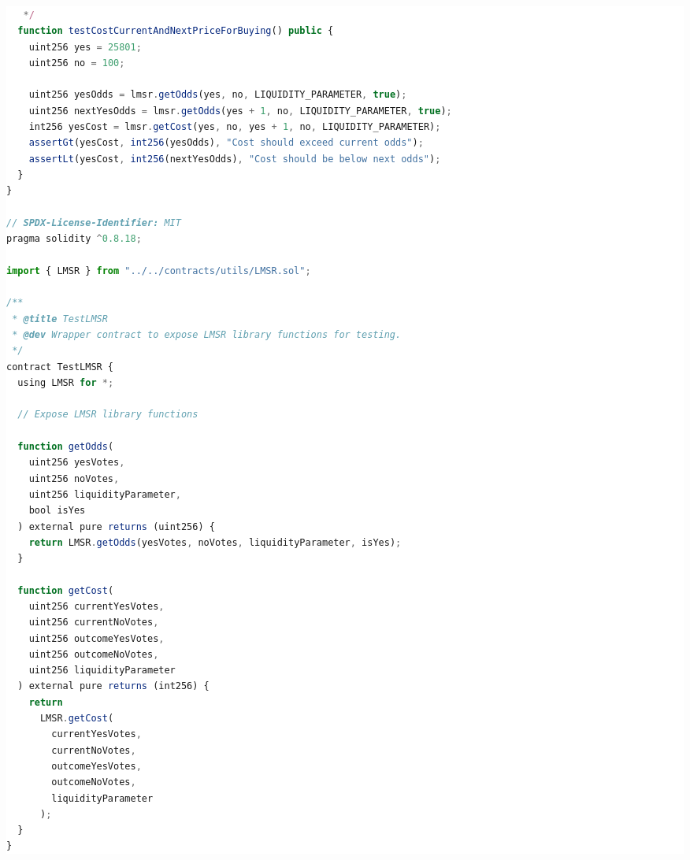 ````javascript
   */
  function testCostCurrentAndNextPriceForBuying() public {
    uint256 yes = 25801;
    uint256 no = 100;

    uint256 yesOdds = lmsr.getOdds(yes, no, LIQUIDITY_PARAMETER, true);
    uint256 nextYesOdds = lmsr.getOdds(yes + 1, no, LIQUIDITY_PARAMETER, true);
    int256 yesCost = lmsr.getCost(yes, no, yes + 1, no, LIQUIDITY_PARAMETER);
    assertGt(yesCost, int256(yesOdds), "Cost should exceed current odds");
    assertLt(yesCost, int256(nextYesOdds), "Cost should be below next odds");
  }
}

// SPDX-License-Identifier: MIT
pragma solidity ^0.8.18;

import { LMSR } from "../../contracts/utils/LMSR.sol";

/**
 * @title TestLMSR
 * @dev Wrapper contract to expose LMSR library functions for testing.
 */
contract TestLMSR {
  using LMSR for *;

  // Expose LMSR library functions

  function getOdds(
    uint256 yesVotes,
    uint256 noVotes,
    uint256 liquidityParameter,
    bool isYes
  ) external pure returns (uint256) {
    return LMSR.getOdds(yesVotes, noVotes, liquidityParameter, isYes);
  }

  function getCost(
    uint256 currentYesVotes,
    uint256 currentNoVotes,
    uint256 outcomeYesVotes,
    uint256 outcomeNoVotes,
    uint256 liquidityParameter
  ) external pure returns (int256) {
    return
      LMSR.getCost(
        currentYesVotes,
        currentNoVotes,
        outcomeYesVotes,
        outcomeNoVotes,
        liquidityParameter
      );
  }
}

````
